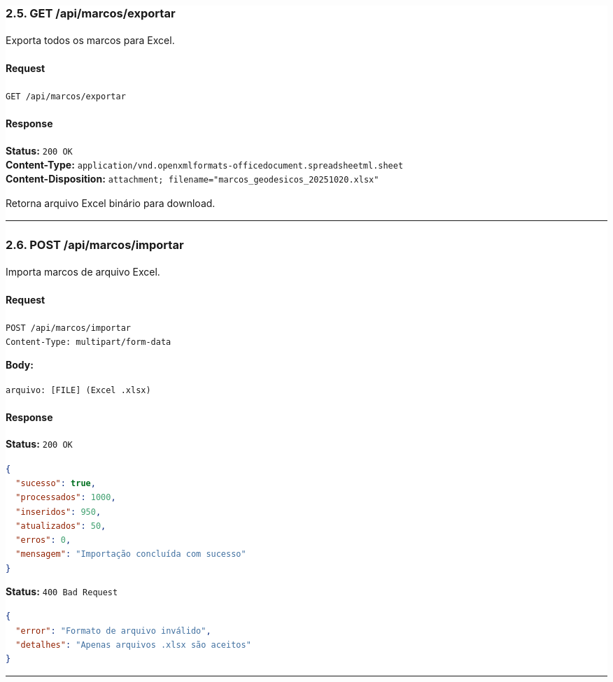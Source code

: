 ### 2.5. GET /api/marcos/exportar

Exporta todos os marcos para Excel.

#### Request

```http
GET /api/marcos/exportar
```

#### Response

**Status:** `200 OK`  
**Content-Type:** `application/vnd.openxmlformats-officedocument.spreadsheetml.sheet`  
**Content-Disposition:** `attachment; filename="marcos_geodesicos_20251020.xlsx"`

Retorna arquivo Excel binário para download.

---

### 2.6. POST /api/marcos/importar

Importa marcos de arquivo Excel.

#### Request

```http
POST /api/marcos/importar
Content-Type: multipart/form-data
```

**Body:**
```
arquivo: [FILE] (Excel .xlsx)
```

#### Response

**Status:** `200 OK`

```json
{
  "sucesso": true,
  "processados": 1000,
  "inseridos": 950,
  "atualizados": 50,
  "erros": 0,
  "mensagem": "Importação concluída com sucesso"
}
```

**Status:** `400 Bad Request`

```json
{
  "error": "Formato de arquivo inválido",
  "detalhes": "Apenas arquivos .xlsx são aceitos"
}
```

---